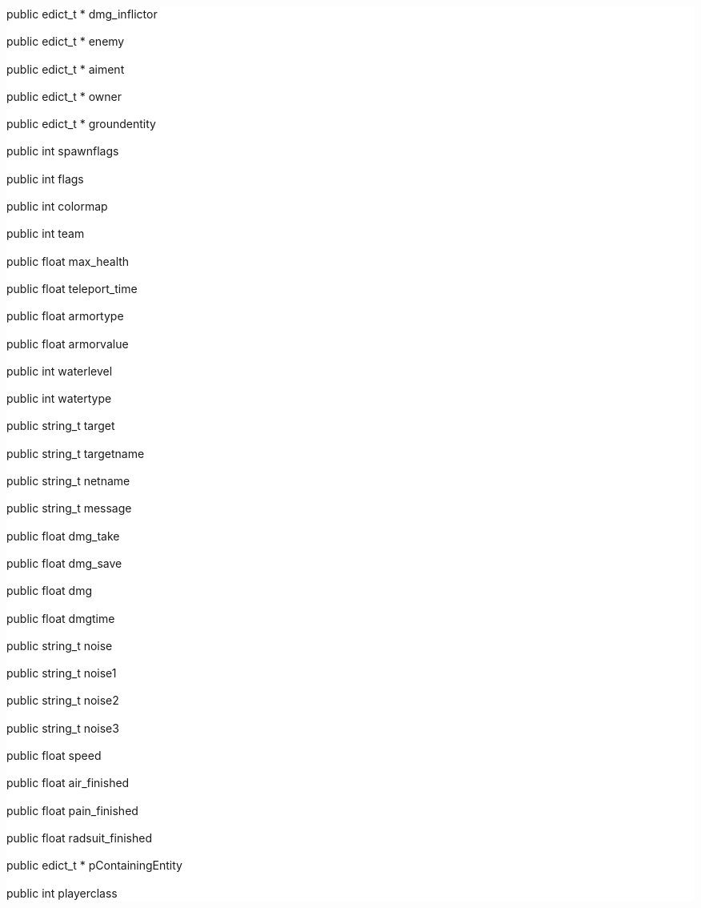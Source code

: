 public edict_t * dmg_inflictor

public edict_t * enemy

public edict_t * aiment

public edict_t * owner

public edict_t * groundentity

public int spawnflags

public int flags

public int colormap

public int team

public float max_health

public float teleport_time

public float armortype

public float armorvalue

public int waterlevel

public int watertype

public string_t target

public string_t targetname

public string_t netname

public string_t message

public float dmg_take

public float dmg_save

public float dmg

public float dmgtime

public string_t noise

public string_t noise1

public string_t noise2

public string_t noise3

public float speed

public float air_finished

public float pain_finished

public float radsuit_finished

public edict_t * pContainingEntity

public int playerclass
